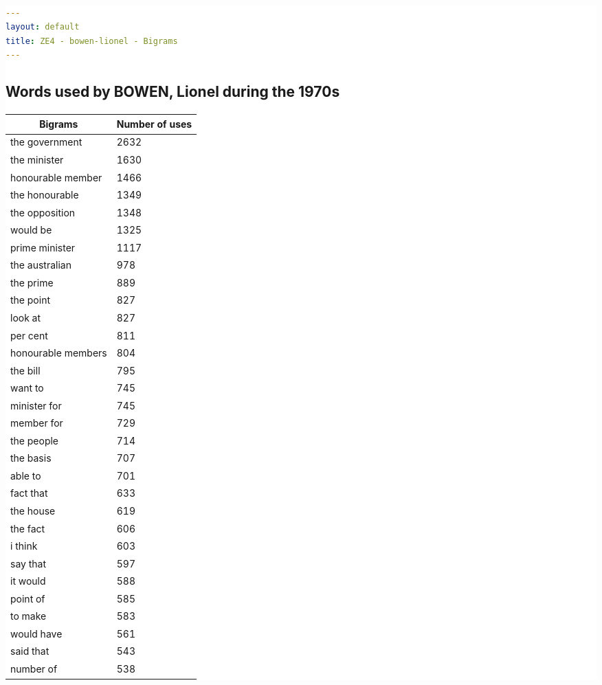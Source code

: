 ```yaml
---
layout: default
title: ZE4 - bowen-lionel - Bigrams
---
```

## Words used by BOWEN, Lionel during the 1970s

| Bigrams | Number of uses |
|--------------|----------------|
|the government|2632|
|the minister|1630|
|honourable member|1466|
|the honourable|1349|
|the opposition|1348|
|would be|1325|
|prime minister|1117|
|the australian|978|
|the prime|889|
|the point|827|
|look at|827|
|per cent|811|
|honourable members|804|
|the bill|795|
|want to|745|
|minister for|745|
|member for|729|
|the people|714|
|the basis|707|
|able to|701|
|fact that|633|
|the house|619|
|the fact|606|
|i think|603|
|say that|597|
|it would|588|
|point of|585|
|to make|583|
|would have|561|
|said that|543|
|number of|538|